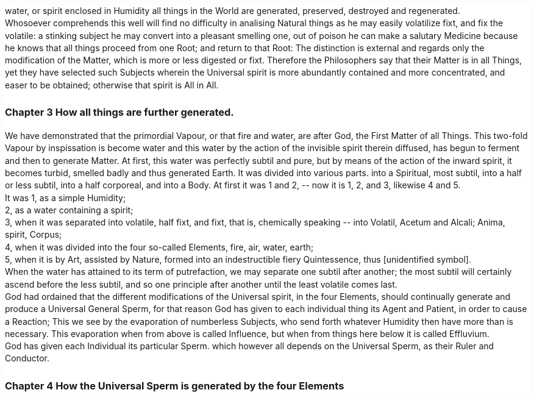 water, or spirit enclosed in Humidity all things in the World are
generated, preserved, destroyed and regenerated.  
Whosoever comprehends this well will find no difficulty in analising
Natural things as he may easily volatilize fixt, and fix the volatile: a
stinking subject he may convert into a pleasant smelling one, out of
poison he can make a salutary Medicine because he knows that all things
proceed from one Root; and return to that Root: The distinction is
external and regards only the modification of the Matter, which is more
or less digested or fixt. Therefore the Philosophers say that their
Matter is in all Things, yet they have selected such Subjects wherein
the Universal spirit is more abundantly contained and more concentrated,
and easer to be obtained; otherwise that spirit is All in All.  
  

### Chapter 3 How all things are further generated. 

We have demonstrated that the primordial Vapour, or that fire and water,
are after God, the First Matter of all Things. This two-fold Vapour by
inspissation is become water and this water by the action of the
invisible spirit therein diffused, has begun to ferment and then to
generate Matter. At first, this water was perfectly subtil and pure, but
by means of the action of the inward spirit, it becomes turbid, smelled
badly and thus generated Earth. It was divided into various parts. into
a Spiritual, most subtil, into a half or less subtil, into a half
corporeal, and into a Body. At first it was 1 and 2, -- now it is 1, 2,
and 3, likewise 4 and 5.  
It was 1, as a simple Humidity;  
2, as a water containing a spirit;  
3, when it was separated into volatile, half fixt, and fixt, that is,
chemically speaking -- into Volatil, Acetum and Alcali; Anima, spirit,
Corpus;  
4, when it was divided into the four so-called Elements, fire, air,
water, earth;  
5, when it is by Art, assisted by Nature, formed into an indestructible
fiery Quintessence, thus \[unidentified symbol\].  
When the water has attained to its term of putrefaction, we may separate
one subtil after another; the most subtil will certainly ascend before
the less subtil, and so one principle after another until the least
volatile comes last.  
God had ordained that the different modifications of the Universal
spirit, in the four Elements, should continually generate and produce a
Universal General Sperm, for that reason God has given to each
individual thing its Agent and Patient, in order to cause a Reaction;
This we see by the evaporation of numberless Subjects, who send forth
whatever Humidity then have more than is necessary. This evaporation
when from above is called Influence, but when from things here below it
is called Effluvium.  
God has given each Individual its particular Sperm. which however all
depends on the Universal Sperm, as their Ruler and Conductor.  
  

### Chapter 4 How the Universal Sperm is generated by the four Elements 
